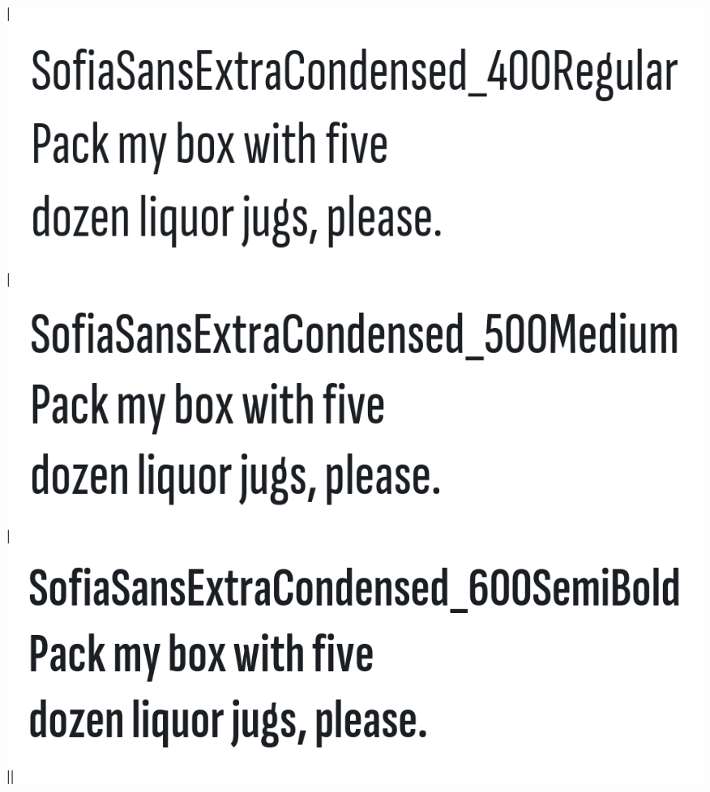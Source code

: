 |![SofiaSansExtraCondensed_400Regular](./SofiaSansExtraCondensed_400Regular.ttf.png)|![SofiaSansExtraCondensed_500Medium](./SofiaSansExtraCondensed_500Medium.ttf.png)|![SofiaSansExtraCondensed_600SemiBold](./SofiaSansExtraCondensed_600SemiBold.ttf.png)||